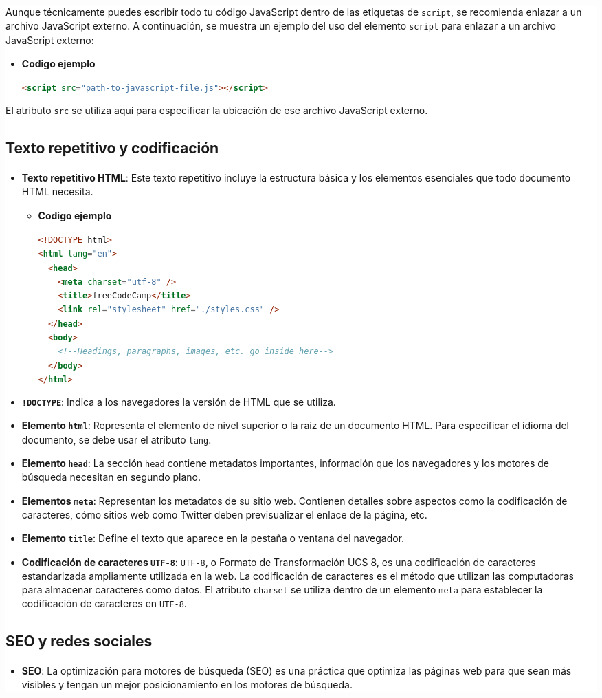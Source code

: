   Aunque técnicamente puedes escribir todo tu código JavaScript dentro de las etiquetas de `script`, se recomienda enlazar a un archivo JavaScript externo. A continuación, se muestra un ejemplo del uso del elemento `script` para enlazar a un archivo JavaScript externo:

  - **Codigo ejemplo**
  
    ```html
    <script src="path-to-javascript-file.js"></script>
    ```

  El atributo `src` se utiliza aquí para especificar la ubicación de ese archivo JavaScript externo.

## Texto repetitivo y codificación

- **Texto repetitivo HTML**: Este texto repetitivo incluye la estructura básica y los elementos esenciales que todo documento HTML necesita.

  - **Codigo ejemplo**
  
    ```html
    <!DOCTYPE html>
    <html lang="en">
      <head>
        <meta charset="utf-8" />
        <title>freeCodeCamp</title>
        <link rel="stylesheet" href="./styles.css" />
      </head>
      <body>
        <!--Headings, paragraphs, images, etc. go inside here-->
      </body>
    </html>
    ```

- **`!DOCTYPE`**: Indica a los navegadores la versión de HTML que se utiliza.

- **Elemento `html`**: Representa el elemento de nivel superior o la raíz de un documento HTML. Para especificar el idioma del documento, se debe usar el atributo `lang`.

- **Elemento `head`**: La sección `head` contiene metadatos importantes, información que los navegadores y los motores de búsqueda necesitan en segundo plano.

- **Elementos `meta`**: Representan los metadatos de su sitio web. Contienen detalles sobre aspectos como la codificación de caracteres, cómo sitios web como Twitter deben previsualizar el enlace de la página, etc.

- **Elemento `title`**: Define el texto que aparece en la pestaña o ventana del navegador.

- **Codificación de caracteres `UTF-8`**: `UTF-8`, o Formato de Transformación UCS 8, es una codificación de caracteres estandarizada ampliamente utilizada en la web. La codificación de caracteres es el método que utilizan las computadoras para almacenar caracteres como datos. El atributo `charset` se utiliza dentro de un elemento `meta` para establecer la codificación de caracteres en `UTF-8`.

## SEO y redes sociales

- **SEO**: La optimización para motores de búsqueda (SEO) es una práctica que optimiza las páginas web para que sean más visibles y tengan un mejor posicionamiento en los motores de búsqueda.
